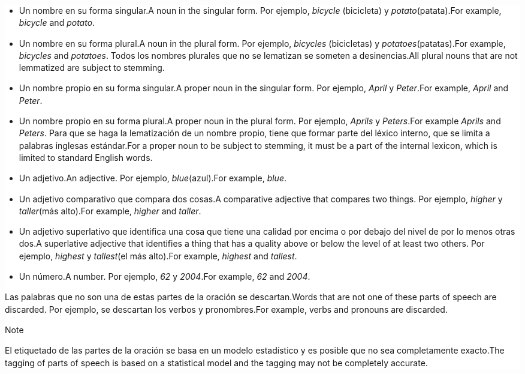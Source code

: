 -   <span data-ttu-id="d44ad-159">Un nombre en su forma singular.</span><span class="sxs-lookup"><span data-stu-id="d44ad-159">A noun in the singular form.</span></span> <span data-ttu-id="d44ad-160">Por ejemplo, *bicycle* (bicicleta) y *potato*(patata).</span><span class="sxs-lookup"><span data-stu-id="d44ad-160">For example, *bicycle* and *potato*.</span></span>  
  
-   <span data-ttu-id="d44ad-161">Un nombre en su forma plural.</span><span class="sxs-lookup"><span data-stu-id="d44ad-161">A noun in the plural form.</span></span> <span data-ttu-id="d44ad-162">Por ejemplo, *bicycles* (bicicletas) y *potatoes*(patatas).</span><span class="sxs-lookup"><span data-stu-id="d44ad-162">For example, *bicycles* and *potatoes*.</span></span> <span data-ttu-id="d44ad-163">Todos los nombres plurales que no se lematizan se someten a desinencias.</span><span class="sxs-lookup"><span data-stu-id="d44ad-163">All plural nouns that are not lemmatized are subject to stemming.</span></span>  
  
-   <span data-ttu-id="d44ad-164">Un nombre propio en su forma singular.</span><span class="sxs-lookup"><span data-stu-id="d44ad-164">A proper noun in the singular form.</span></span> <span data-ttu-id="d44ad-165">Por ejemplo, *April* y *Peter*.</span><span class="sxs-lookup"><span data-stu-id="d44ad-165">For example, *April* and *Peter*.</span></span>  
  
-   <span data-ttu-id="d44ad-166">Un nombre propio en su forma plural.</span><span class="sxs-lookup"><span data-stu-id="d44ad-166">A proper noun in the plural form.</span></span> <span data-ttu-id="d44ad-167">Por ejemplo, *Aprils* y *Peters*.</span><span class="sxs-lookup"><span data-stu-id="d44ad-167">For example *Aprils* and *Peters*.</span></span> <span data-ttu-id="d44ad-168">Para que se haga la lematización de un nombre propio, tiene que formar parte del léxico interno, que se limita a palabras inglesas estándar.</span><span class="sxs-lookup"><span data-stu-id="d44ad-168">For a proper noun to be subject to stemming, it must be a part of the internal lexicon, which is limited to standard English words.</span></span>  
  
-   <span data-ttu-id="d44ad-169">Un adjetivo.</span><span class="sxs-lookup"><span data-stu-id="d44ad-169">An adjective.</span></span> <span data-ttu-id="d44ad-170">Por ejemplo, *blue*(azul).</span><span class="sxs-lookup"><span data-stu-id="d44ad-170">For example, *blue*.</span></span>  
  
-   <span data-ttu-id="d44ad-171">Un adjetivo comparativo que compara dos cosas.</span><span class="sxs-lookup"><span data-stu-id="d44ad-171">A comparative adjective that compares two things.</span></span> <span data-ttu-id="d44ad-172">Por ejemplo, *higher* y *taller*(más alto).</span><span class="sxs-lookup"><span data-stu-id="d44ad-172">For example, *higher* and *taller*.</span></span>  
  
-   <span data-ttu-id="d44ad-173">Un adjetivo superlativo que identifica una cosa que tiene una calidad por encima o por debajo del nivel de por lo menos otras dos.</span><span class="sxs-lookup"><span data-stu-id="d44ad-173">A superlative adjective that identifies a thing that has a quality above or below the level of at least two others.</span></span> <span data-ttu-id="d44ad-174">Por ejemplo, *highest* y *tallest*(el más alto).</span><span class="sxs-lookup"><span data-stu-id="d44ad-174">For example, *highest* and *tallest*.</span></span>  
  
-   <span data-ttu-id="d44ad-175">Un número.</span><span class="sxs-lookup"><span data-stu-id="d44ad-175">A number.</span></span> <span data-ttu-id="d44ad-176">Por ejemplo, *62* y *2004*.</span><span class="sxs-lookup"><span data-stu-id="d44ad-176">For example, *62* and *2004*.</span></span>  
  
 <span data-ttu-id="d44ad-177">Las palabras que no son una de estas partes de la oración se descartan.</span><span class="sxs-lookup"><span data-stu-id="d44ad-177">Words that are not one of these parts of speech are discarded.</span></span> <span data-ttu-id="d44ad-178">Por ejemplo, se descartan los verbos y pronombres.</span><span class="sxs-lookup"><span data-stu-id="d44ad-178">For example, verbs and pronouns are discarded.</span></span>  
  
> [!NOTE]  
>  <span data-ttu-id="d44ad-179">El etiquetado de las partes de la oración se basa en un modelo estadístico y es posible que no sea completamente exacto.</span><span class="sxs-lookup"><span data-stu-id="d44ad-179">The tagging of parts of speech is based on a statistical model and the tagging may not be completely accurate.</span></span>  
  
